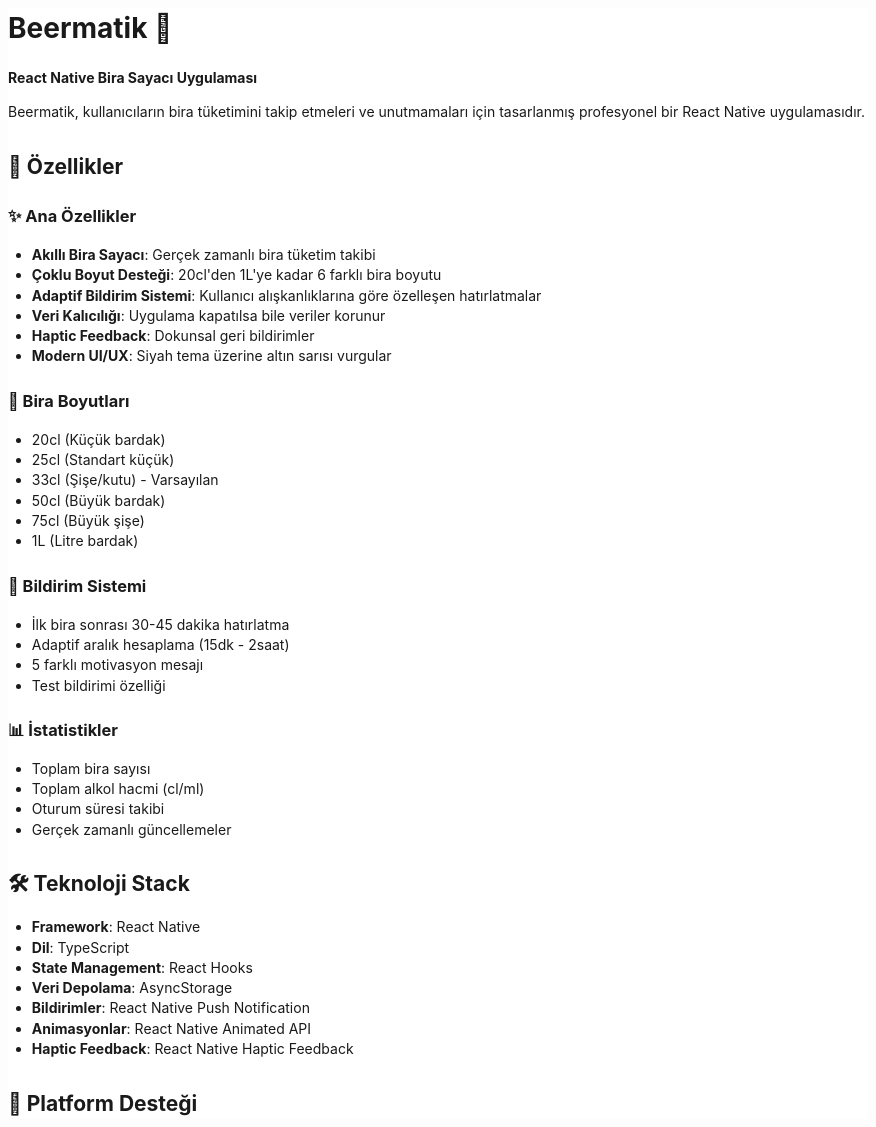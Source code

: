# Beermatik 🍺

**React Native Bira Sayacı Uygulaması**

Beermatik, kullanıcıların bira tüketimini takip etmeleri ve unutmamaları için tasarlanmış profesyonel bir React Native uygulamasıdır.

## 🚀 Özellikler

### ✨ Ana Özellikler
- **Akıllı Bira Sayacı**: Gerçek zamanlı bira tüketim takibi
- **Çoklu Boyut Desteği**: 20cl'den 1L'ye kadar 6 farklı bira boyutu
- **Adaptif Bildirim Sistemi**: Kullanıcı alışkanlıklarına göre özelleşen hatırlatmalar
- **Veri Kalıcılığı**: Uygulama kapatılsa bile veriler korunur
- **Haptic Feedback**: Dokunsal geri bildirimler
- **Modern UI/UX**: Siyah tema üzerine altın sarısı vurgular

### 🎯 Bira Boyutları
- 20cl (Küçük bardak)
- 25cl (Standart küçük)
- 33cl (Şişe/kutu) - Varsayılan
- 50cl (Büyük bardak)
- 75cl (Büyük şişe)
- 1L (Litre bardak)

### 🔔 Bildirim Sistemi
- İlk bira sonrası 30-45 dakika hatırlatma
- Adaptif aralık hesaplama (15dk - 2saat)
- 5 farklı motivasyon mesajı
- Test bildirimi özelliği

### 📊 İstatistikler
- Toplam bira sayısı
- Toplam alkol hacmi (cl/ml)
- Oturum süresi takibi
- Gerçek zamanlı güncellemeler

## 🛠️ Teknoloji Stack

- **Framework**: React Native
- **Dil**: TypeScript
- **State Management**: React Hooks
- **Veri Depolama**: AsyncStorage
- **Bildirimler**: React Native Push Notification
- **Animasyonlar**: React Native Animated API
- **Haptic Feedback**: React Native Haptic Feedback

## 📱 Platform Desteği
